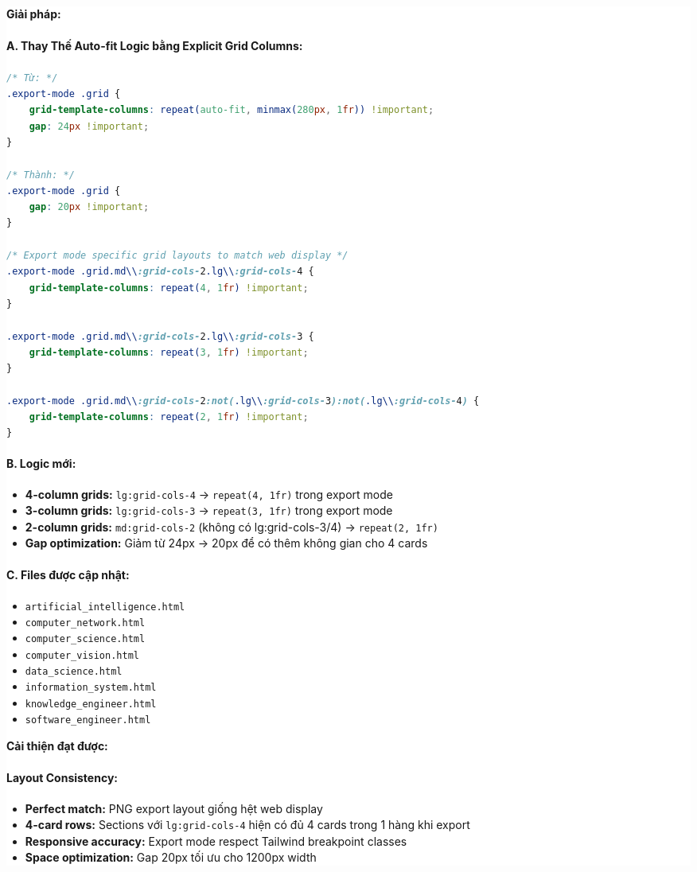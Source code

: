 **Giải pháp:**

#### A. Thay Thế Auto-fit Logic bằng Explicit Grid Columns:
```css
/* Từ: */
.export-mode .grid {
    grid-template-columns: repeat(auto-fit, minmax(280px, 1fr)) !important;
    gap: 24px !important;
}

/* Thành: */
.export-mode .grid {
    gap: 20px !important;
}

/* Export mode specific grid layouts to match web display */
.export-mode .grid.md\\:grid-cols-2.lg\\:grid-cols-4 {
    grid-template-columns: repeat(4, 1fr) !important;
}

.export-mode .grid.md\\:grid-cols-2.lg\\:grid-cols-3 {
    grid-template-columns: repeat(3, 1fr) !important;
}

.export-mode .grid.md\\:grid-cols-2:not(.lg\\:grid-cols-3):not(.lg\\:grid-cols-4) {
    grid-template-columns: repeat(2, 1fr) !important;
}
```

#### B. Logic mới:
- **4-column grids:** `lg:grid-cols-4` → `repeat(4, 1fr)` trong export mode
- **3-column grids:** `lg:grid-cols-3` → `repeat(3, 1fr)` trong export mode  
- **2-column grids:** `md:grid-cols-2` (không có lg:grid-cols-3/4) → `repeat(2, 1fr)`
- **Gap optimization:** Giảm từ 24px → 20px để có thêm không gian cho 4 cards

#### C. Files được cập nhật:
- `artificial_intelligence.html`
- `computer_network.html` 
- `computer_science.html`
- `computer_vision.html`
- `data_science.html`
- `information_system.html`
- `knowledge_engineer.html`
- `software_engineer.html`

**Cải thiện đạt được:**

#### Layout Consistency:
- **Perfect match:** PNG export layout giống hệt web display
- **4-card rows:** Sections với `lg:grid-cols-4` hiện có đủ 4 cards trong 1 hàng khi export
- **Responsive accuracy:** Export mode respect Tailwind breakpoint classes
- **Space optimization:** Gap 20px tối ưu cho 1200px width
